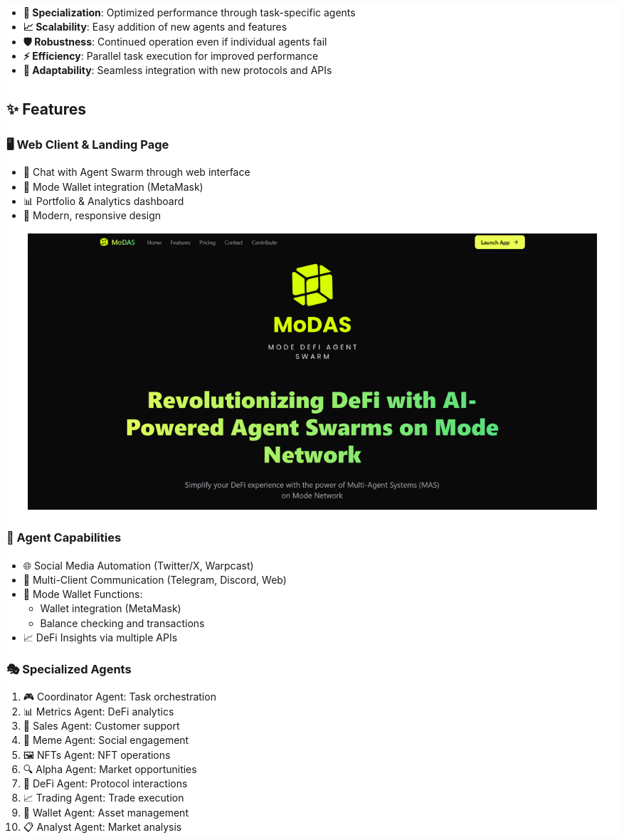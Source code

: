 - **🎯 Specialization**: Optimized performance through task-specific agents
- **📈 Scalability**: Easy addition of new agents and features
- **🛡️ Robustness**: Continued operation even if individual agents fail
- **⚡ Efficiency**: Parallel task execution for improved performance
- **🔄 Adaptability**: Seamless integration with new protocols and APIs

## ✨ Features

### 🖥️ Web Client & Landing Page
- 🤖 Chat with Agent Swarm through web interface
- 👛 Mode Wallet integration (MetaMask)
- 📊 Portfolio & Analytics dashboard
- 🎨 Modern, responsive design

<div align="center">
  <img src="assets/modas-web-client.png" alt="MoDAS Web Client" width="800"/>
</div>

### 🤖 Agent Capabilities
- 🌐 Social Media Automation (Twitter/X, Warpcast)
- 💬 Multi-Client Communication (Telegram, Discord, Web)
- 🔐 Mode Wallet Functions:
  - Wallet integration (MetaMask)
  - Balance checking and transactions
- 📈 DeFi Insights via multiple APIs

### 🎭 Specialized Agents
1. 🎮 Coordinator Agent: Task orchestration
2. 📊 Metrics Agent: DeFi analytics
3. 💼 Sales Agent: Customer support
4. 🎨 Meme Agent: Social engagement
5. 🖼️ NFTs Agent: NFT operations
6. 🔍 Alpha Agent: Market opportunities
7. 💱 DeFi Agent: Protocol interactions
8. 📈 Trading Agent: Trade execution
9. 👛 Wallet Agent: Asset management
10. 📋 Analyst Agent: Market analysis
